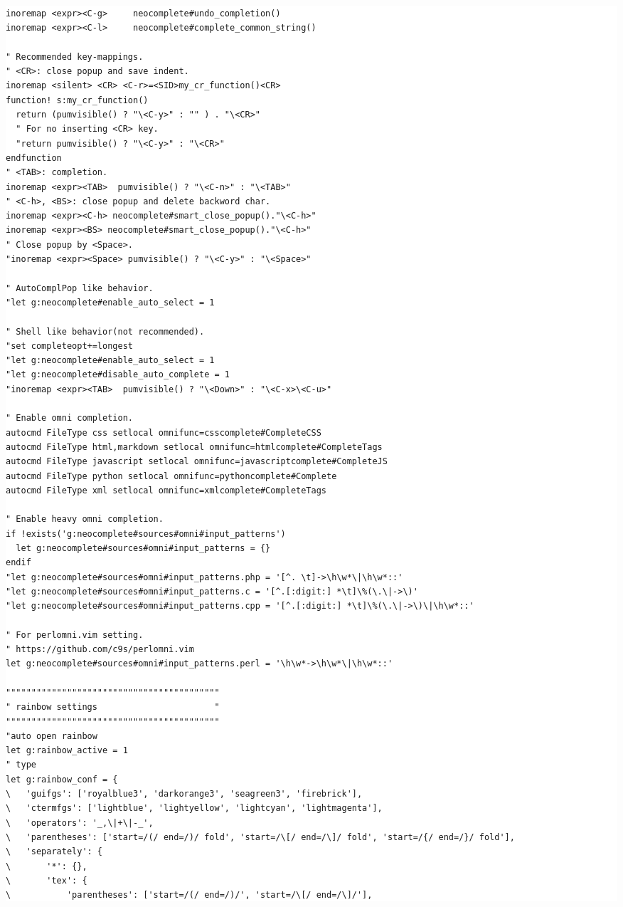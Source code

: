 ```
inoremap <expr><C-g>     neocomplete#undo_completion()
inoremap <expr><C-l>     neocomplete#complete_common_string()

" Recommended key-mappings.
" <CR>: close popup and save indent.
inoremap <silent> <CR> <C-r>=<SID>my_cr_function()<CR>
function! s:my_cr_function()
  return (pumvisible() ? "\<C-y>" : "" ) . "\<CR>"
  " For no inserting <CR> key.
  "return pumvisible() ? "\<C-y>" : "\<CR>"
endfunction
" <TAB>: completion.
inoremap <expr><TAB>  pumvisible() ? "\<C-n>" : "\<TAB>"
" <C-h>, <BS>: close popup and delete backword char.
inoremap <expr><C-h> neocomplete#smart_close_popup()."\<C-h>"
inoremap <expr><BS> neocomplete#smart_close_popup()."\<C-h>"
" Close popup by <Space>.
"inoremap <expr><Space> pumvisible() ? "\<C-y>" : "\<Space>"

" AutoComplPop like behavior.
"let g:neocomplete#enable_auto_select = 1

" Shell like behavior(not recommended).
"set completeopt+=longest
"let g:neocomplete#enable_auto_select = 1
"let g:neocomplete#disable_auto_complete = 1
"inoremap <expr><TAB>  pumvisible() ? "\<Down>" : "\<C-x>\<C-u>"

" Enable omni completion.
autocmd FileType css setlocal omnifunc=csscomplete#CompleteCSS
autocmd FileType html,markdown setlocal omnifunc=htmlcomplete#CompleteTags
autocmd FileType javascript setlocal omnifunc=javascriptcomplete#CompleteJS
autocmd FileType python setlocal omnifunc=pythoncomplete#Complete
autocmd FileType xml setlocal omnifunc=xmlcomplete#CompleteTags

" Enable heavy omni completion.
if !exists('g:neocomplete#sources#omni#input_patterns')
  let g:neocomplete#sources#omni#input_patterns = {}
endif
"let g:neocomplete#sources#omni#input_patterns.php = '[^. \t]->\h\w*\|\h\w*::'
"let g:neocomplete#sources#omni#input_patterns.c = '[^.[:digit:] *\t]\%(\.\|->\)'
"let g:neocomplete#sources#omni#input_patterns.cpp = '[^.[:digit:] *\t]\%(\.\|->\)\|\h\w*::'

" For perlomni.vim setting.
" https://github.com/c9s/perlomni.vim
let g:neocomplete#sources#omni#input_patterns.perl = '\h\w*->\h\w*\|\h\w*::'

""""""""""""""""""""""""""""""""""""""""""
" rainbow settings                       "
""""""""""""""""""""""""""""""""""""""""""
"auto open rainbow
let g:rainbow_active = 1
" type
let g:rainbow_conf = {
\   'guifgs': ['royalblue3', 'darkorange3', 'seagreen3', 'firebrick'],
\   'ctermfgs': ['lightblue', 'lightyellow', 'lightcyan', 'lightmagenta'],
\   'operators': '_,\|+\|-_',
\   'parentheses': ['start=/(/ end=/)/ fold', 'start=/\[/ end=/\]/ fold', 'start=/{/ end=/}/ fold'],
\   'separately': {
\       '*': {},
\       'tex': {
\           'parentheses': ['start=/(/ end=/)/', 'start=/\[/ end=/\]/'],
```